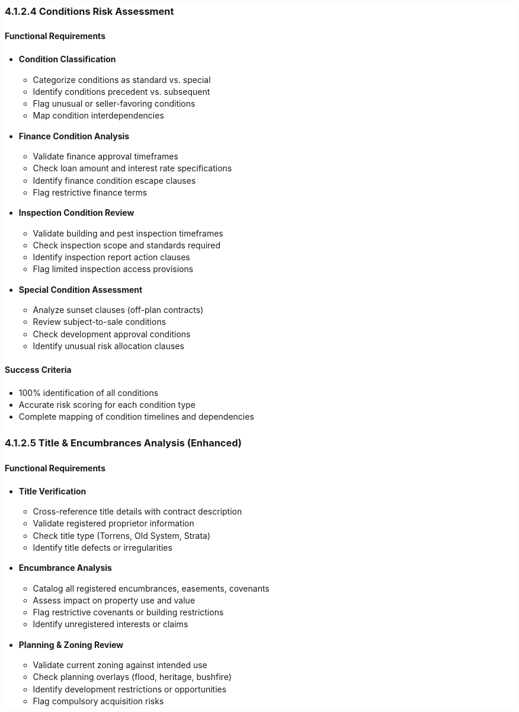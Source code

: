 ### 4.1.2.4 Conditions Risk Assessment

#### Functional Requirements
- **Condition Classification**
  - Categorize conditions as standard vs. special
  - Identify conditions precedent vs. subsequent
  - Flag unusual or seller-favoring conditions
  - Map condition interdependencies

- **Finance Condition Analysis**
  - Validate finance approval timeframes
  - Check loan amount and interest rate specifications
  - Identify finance condition escape clauses
  - Flag restrictive finance terms

- **Inspection Condition Review**
  - Validate building and pest inspection timeframes
  - Check inspection scope and standards required
  - Identify inspection report action clauses
  - Flag limited inspection access provisions

- **Special Condition Assessment**
  - Analyze sunset clauses (off-plan contracts)
  - Review subject-to-sale conditions
  - Check development approval conditions
  - Identify unusual risk allocation clauses

#### Success Criteria
- 100% identification of all conditions
- Accurate risk scoring for each condition type
- Complete mapping of condition timelines and dependencies

### 4.1.2.5 Title & Encumbrances Analysis (Enhanced)

#### Functional Requirements
- **Title Verification**
  - Cross-reference title details with contract description
  - Validate registered proprietor information
  - Check title type (Torrens, Old System, Strata)
  - Identify title defects or irregularities

- **Encumbrance Analysis**
  - Catalog all registered encumbrances, easements, covenants
  - Assess impact on property use and value
  - Flag restrictive covenants or building restrictions
  - Identify unregistered interests or claims

- **Planning & Zoning Review**
  - Validate current zoning against intended use
  - Check planning overlays (flood, heritage, bushfire)
  - Identify development restrictions or opportunities
  - Flag compulsory acquisition risks
